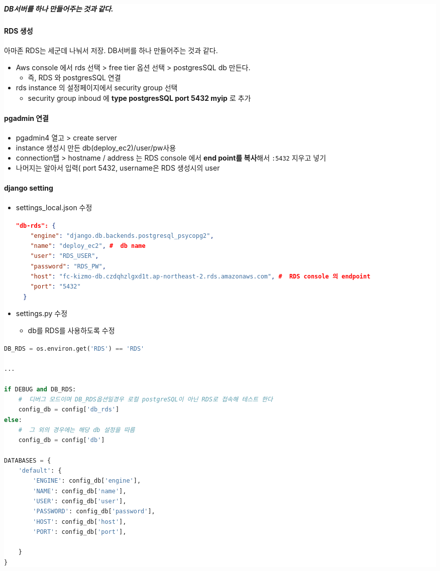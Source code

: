#####  DB서버를 하나 만들어주는 것과 같다.

####  RDS 생성

아마존 RDS는 세군데 나눠서 저장. DB서버를 하나 만들어주는 것과 같다.

- Aws console 에서 rds 선택 > free tier 옵션 선택 > postgresSQL db 만든다.
  - 즉, RDS 와 postgresSQL 연결
- rds instance 의 설정페이지에서 security group 선택 
  - security group inboud 에 **type postgresSQL port 5432 myip** 로 추가

####  pgadmin 연결

- pgadmin4 열고 >  create server
- instance 생성시 만든 db(deploy_ec2)/user/pw사용
- connection탭 > hostname / address 는 RDS console 에서 **end point를 복사**해서 `:5432` 지우고 넣기
- 나머지는 알아서 입력( port 5432, username은 RDS 생성시의 user

####  django setting

- settings_local.json 수정

  ```json
  "db-rds": {
      "engine": "django.db.backends.postgresql_psycopg2",
      "name": "deploy_ec2", #  db name
      "user": "RDS_USER",
      "password": "RDS_PW",
      "host": "fc-kizmo-db.czdqhzlgxd1t.ap-northeast-2.rds.amazonaws.com", #  RDS console 의 endpoint
      "port": "5432"
    }
  ```

- settings.py 수정 

  - db를 RDS를 사용하도록 수정

```python
DB_RDS = os.environ.get('RDS') == 'RDS'

...

if DEBUG and DB_RDS:
    #  디버그 모드이며 DB_RDS옵션일경우 로컬 postgreSQL이 아닌 RDS로 접속해 테스트 한다
    config_db = config['db_rds']
else:
    #  그 외의 경우에는 해당 db 설정을 따름
    config_db = config['db']

DATABASES = {
    'default': {
        'ENGINE': config_db['engine'],
        'NAME': config_db['name'],
        'USER': config_db['user'],
        'PASSWORD': config_db['password'],
        'HOST': config_db['host'],
        'PORT': config_db['port'],

    }
}
```
